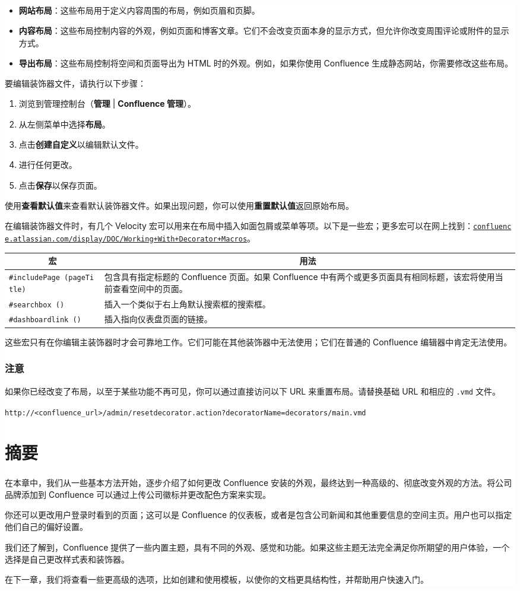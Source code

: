 +   **网站布局**：这些布局用于定义内容周围的布局，例如页眉和页脚。

+   **内容布局**：这些布局控制内容的外观，例如页面和博客文章。它们不会改变页面本身的显示方式，但允许你改变周围评论或附件的显示方式。

+   **导出布局**：这些布局控制将空间和页面导出为 HTML 时的外观。例如，如果你使用 Confluence 生成静态网站，你需要修改这些布局。

要编辑装饰器文件，请执行以下步骤：

1.  浏览到管理控制台（**管理** | **Confluence 管理**）。

1.  从左侧菜单中选择**布局**。

1.  点击**创建自定义**以编辑默认文件。

1.  进行任何更改。

1.  点击**保存**以保存页面。

使用**查看默认值**来查看默认装饰器文件。如果出现问题，你可以使用**重置默认值**返回原始布局。

在编辑装饰器文件时，有几个 Velocity 宏可以用来在布局中插入如面包屑或菜单等项。以下是一些宏；更多宏可以在网上找到：[`confluence.atlassian.com/display/DOC/Working+With+Decorator+Macros`](https://confluence.atlassian.com/display/DOC/Working+With+Decorator+Macros)。

| 宏 | 用法 |
| --- | --- |
| `#includePage (pageTitle)` | 包含具有指定标题的 Confluence 页面。如果 Confluence 中有两个或更多页面具有相同标题，该宏将使用当前查看空间中的页面。 |
| `#searchbox ()` | 插入一个类似于右上角默认搜索框的搜索框。 |
| `#dashboardlink ()` | 插入指向仪表盘页面的链接。 |

这些宏只有在你编辑主装饰器时才会可靠地工作。它们可能在其他装饰器中无法使用；它们在普通的 Confluence 编辑器中肯定无法使用。

### 注意

如果你已经改变了布局，以至于某些功能不再可见，你可以通过直接访问以下 URL 来重置布局。请替换基础 URL 和相应的 `.vmd` 文件。

`http://<confluence_url>/admin/resetdecorator.action?decoratorName=decorators/main.vmd`

# 摘要

在本章中，我们从一些基本方法开始，逐步介绍了如何更改 Confluence 安装的外观，最终达到一种高级的、彻底改变外观的方法。将公司品牌添加到 Confluence 可以通过上传公司徽标并更改配色方案来实现。

你还可以更改用户登录时看到的页面；这可以是 Confluence 的仪表板，或者是包含公司新闻和其他重要信息的空间主页。用户也可以指定他们自己的偏好设置。

我们还了解到，Confluence 提供了一些内置主题，具有不同的外观、感觉和功能。如果这些主题无法完全满足你所期望的用户体验，一个选择是自己更改样式表和装饰器。

在下一章，我们将查看一些更高级的选项，比如创建和使用模板，以使你的文档更具结构性，并帮助用户快速入门。
